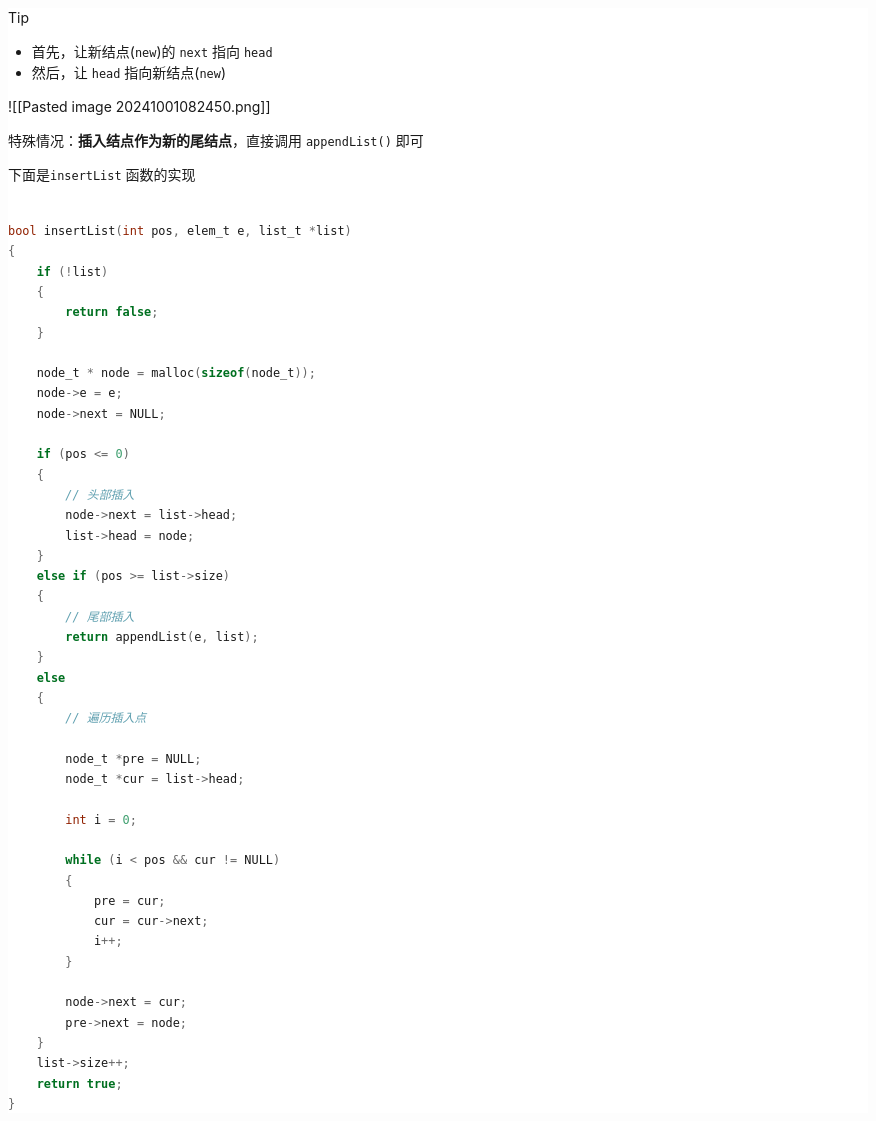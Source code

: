 > [!tip] 
> + 首先，让新结点(`new`)的 `next` 指向 `head`
> + 然后，让 `head` 指向新结点(`new`)

![[Pasted image 20241001082450.png]]

特殊情况：**插入结点作为新的尾结点**，直接调用 `appendList()` 即可

下面是`insertList` 函数的实现

```c title:list.c

bool insertList(int pos, elem_t e, list_t *list)
{
    if (!list)
    {
        return false;
    }

    node_t * node = malloc(sizeof(node_t));
    node->e = e;
    node->next = NULL;

    if (pos <= 0)
    {
        // 头部插入
        node->next = list->head;
        list->head = node;
    }
    else if (pos >= list->size)
    {
        // 尾部插入
        return appendList(e, list);
    }
    else
    {
        // 遍历插入点

        node_t *pre = NULL;
        node_t *cur = list->head;

        int i = 0;

        while (i < pos && cur != NULL)
        {
            pre = cur;
            cur = cur->next;
            i++;
        }

        node->next = cur;
        pre->next = node;
    }
    list->size++;
    return true;
}
```
